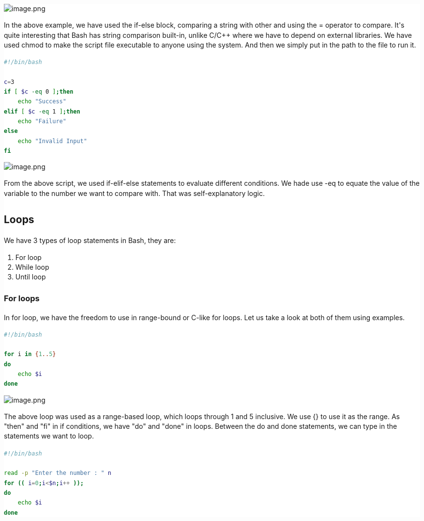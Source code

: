 
![image.png](https://cdn.hashnode.com/res/hashnode/image/upload/v1624289450947/mrd8lawZD.png)

In the above example, we have used the if-else block, comparing a string with other and using the = operator to compare. It's quite interesting that Bash has string comparison built-in, unlike C/C++ where we have to depend on external libraries. We have used chmod to make the script file executable to anyone using the system. And then we simply put in the path to the file to run it. 

```bash
#!/bin/bash

c=3
if [ $c -eq 0 ];then
	echo "Success"
elif [ $c -eq 1 ];then 
	echo "Failure"
else
	echo "Invalid Input"	
fi
```


![image.png](https://cdn.hashnode.com/res/hashnode/image/upload/v1624290844242/8FQgLjIQT.png)

From the above script, we used if-elif-else statements to evaluate different conditions. We hade use -eq to equate the value of the variable to the number we want to compare with. That was self-explanatory logic.

## Loops

We have 3 types of loop statements in Bash, they are:
1. For loop
2. While loop
3. Until loop

### For loops
In for loop, we have the freedom to use in range-bound or C-like for loops. Let us take a look at both of them using examples.
```bash
#!/bin/bash

for i in {1..5} 
do 	
	echo $i
done	
```

![image.png](https://cdn.hashnode.com/res/hashnode/image/upload/v1624292601491/Rbuyx_T6p.png)

The above loop was used as a range-based loop, which loops through 1 and 5 inclusive. We use {} to use it as the range. As "then" and "fi" in if conditions, we have "do" and "done" in loops. Between the do and done statements, we can type in the statements we want to loop. 

```bash
#!/bin/bash

read -p "Enter the number : " n
for (( i=0;i<$n;i++ ));
do 	
	echo $i
done	


```  
